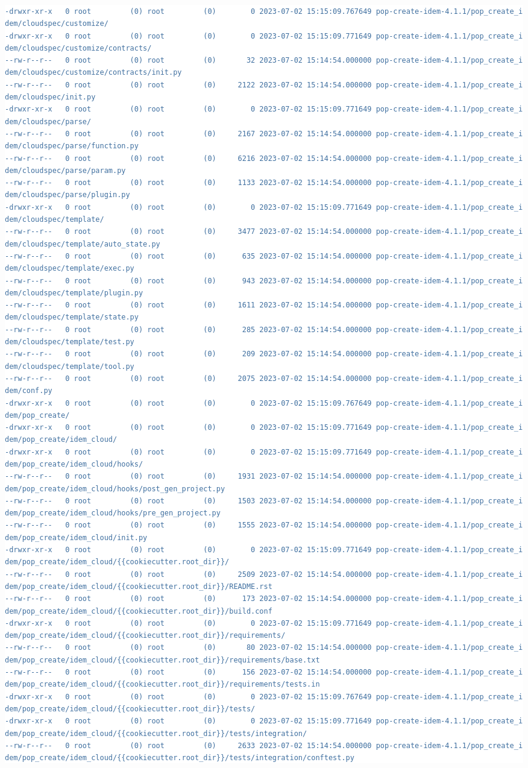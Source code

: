 ```diff
-drwxr-xr-x   0 root         (0) root         (0)        0 2023-07-02 15:15:09.767649 pop-create-idem-4.1.1/pop_create_idem/cloudspec/customize/
-drwxr-xr-x   0 root         (0) root         (0)        0 2023-07-02 15:15:09.771649 pop-create-idem-4.1.1/pop_create_idem/cloudspec/customize/contracts/
--rw-r--r--   0 root         (0) root         (0)       32 2023-07-02 15:14:54.000000 pop-create-idem-4.1.1/pop_create_idem/cloudspec/customize/contracts/init.py
--rw-r--r--   0 root         (0) root         (0)     2122 2023-07-02 15:14:54.000000 pop-create-idem-4.1.1/pop_create_idem/cloudspec/init.py
-drwxr-xr-x   0 root         (0) root         (0)        0 2023-07-02 15:15:09.771649 pop-create-idem-4.1.1/pop_create_idem/cloudspec/parse/
--rw-r--r--   0 root         (0) root         (0)     2167 2023-07-02 15:14:54.000000 pop-create-idem-4.1.1/pop_create_idem/cloudspec/parse/function.py
--rw-r--r--   0 root         (0) root         (0)     6216 2023-07-02 15:14:54.000000 pop-create-idem-4.1.1/pop_create_idem/cloudspec/parse/param.py
--rw-r--r--   0 root         (0) root         (0)     1133 2023-07-02 15:14:54.000000 pop-create-idem-4.1.1/pop_create_idem/cloudspec/parse/plugin.py
-drwxr-xr-x   0 root         (0) root         (0)        0 2023-07-02 15:15:09.771649 pop-create-idem-4.1.1/pop_create_idem/cloudspec/template/
--rw-r--r--   0 root         (0) root         (0)     3477 2023-07-02 15:14:54.000000 pop-create-idem-4.1.1/pop_create_idem/cloudspec/template/auto_state.py
--rw-r--r--   0 root         (0) root         (0)      635 2023-07-02 15:14:54.000000 pop-create-idem-4.1.1/pop_create_idem/cloudspec/template/exec.py
--rw-r--r--   0 root         (0) root         (0)      943 2023-07-02 15:14:54.000000 pop-create-idem-4.1.1/pop_create_idem/cloudspec/template/plugin.py
--rw-r--r--   0 root         (0) root         (0)     1611 2023-07-02 15:14:54.000000 pop-create-idem-4.1.1/pop_create_idem/cloudspec/template/state.py
--rw-r--r--   0 root         (0) root         (0)      285 2023-07-02 15:14:54.000000 pop-create-idem-4.1.1/pop_create_idem/cloudspec/template/test.py
--rw-r--r--   0 root         (0) root         (0)      209 2023-07-02 15:14:54.000000 pop-create-idem-4.1.1/pop_create_idem/cloudspec/template/tool.py
--rw-r--r--   0 root         (0) root         (0)     2075 2023-07-02 15:14:54.000000 pop-create-idem-4.1.1/pop_create_idem/conf.py
-drwxr-xr-x   0 root         (0) root         (0)        0 2023-07-02 15:15:09.767649 pop-create-idem-4.1.1/pop_create_idem/pop_create/
-drwxr-xr-x   0 root         (0) root         (0)        0 2023-07-02 15:15:09.771649 pop-create-idem-4.1.1/pop_create_idem/pop_create/idem_cloud/
-drwxr-xr-x   0 root         (0) root         (0)        0 2023-07-02 15:15:09.771649 pop-create-idem-4.1.1/pop_create_idem/pop_create/idem_cloud/hooks/
--rw-r--r--   0 root         (0) root         (0)     1931 2023-07-02 15:14:54.000000 pop-create-idem-4.1.1/pop_create_idem/pop_create/idem_cloud/hooks/post_gen_project.py
--rw-r--r--   0 root         (0) root         (0)     1503 2023-07-02 15:14:54.000000 pop-create-idem-4.1.1/pop_create_idem/pop_create/idem_cloud/hooks/pre_gen_project.py
--rw-r--r--   0 root         (0) root         (0)     1555 2023-07-02 15:14:54.000000 pop-create-idem-4.1.1/pop_create_idem/pop_create/idem_cloud/init.py
-drwxr-xr-x   0 root         (0) root         (0)        0 2023-07-02 15:15:09.771649 pop-create-idem-4.1.1/pop_create_idem/pop_create/idem_cloud/{{cookiecutter.root_dir}}/
--rw-r--r--   0 root         (0) root         (0)     2509 2023-07-02 15:14:54.000000 pop-create-idem-4.1.1/pop_create_idem/pop_create/idem_cloud/{{cookiecutter.root_dir}}/README.rst
--rw-r--r--   0 root         (0) root         (0)      173 2023-07-02 15:14:54.000000 pop-create-idem-4.1.1/pop_create_idem/pop_create/idem_cloud/{{cookiecutter.root_dir}}/build.conf
-drwxr-xr-x   0 root         (0) root         (0)        0 2023-07-02 15:15:09.771649 pop-create-idem-4.1.1/pop_create_idem/pop_create/idem_cloud/{{cookiecutter.root_dir}}/requirements/
--rw-r--r--   0 root         (0) root         (0)       80 2023-07-02 15:14:54.000000 pop-create-idem-4.1.1/pop_create_idem/pop_create/idem_cloud/{{cookiecutter.root_dir}}/requirements/base.txt
--rw-r--r--   0 root         (0) root         (0)      156 2023-07-02 15:14:54.000000 pop-create-idem-4.1.1/pop_create_idem/pop_create/idem_cloud/{{cookiecutter.root_dir}}/requirements/tests.in
-drwxr-xr-x   0 root         (0) root         (0)        0 2023-07-02 15:15:09.767649 pop-create-idem-4.1.1/pop_create_idem/pop_create/idem_cloud/{{cookiecutter.root_dir}}/tests/
-drwxr-xr-x   0 root         (0) root         (0)        0 2023-07-02 15:15:09.771649 pop-create-idem-4.1.1/pop_create_idem/pop_create/idem_cloud/{{cookiecutter.root_dir}}/tests/integration/
--rw-r--r--   0 root         (0) root         (0)     2633 2023-07-02 15:14:54.000000 pop-create-idem-4.1.1/pop_create_idem/pop_create/idem_cloud/{{cookiecutter.root_dir}}/tests/integration/conftest.py
```